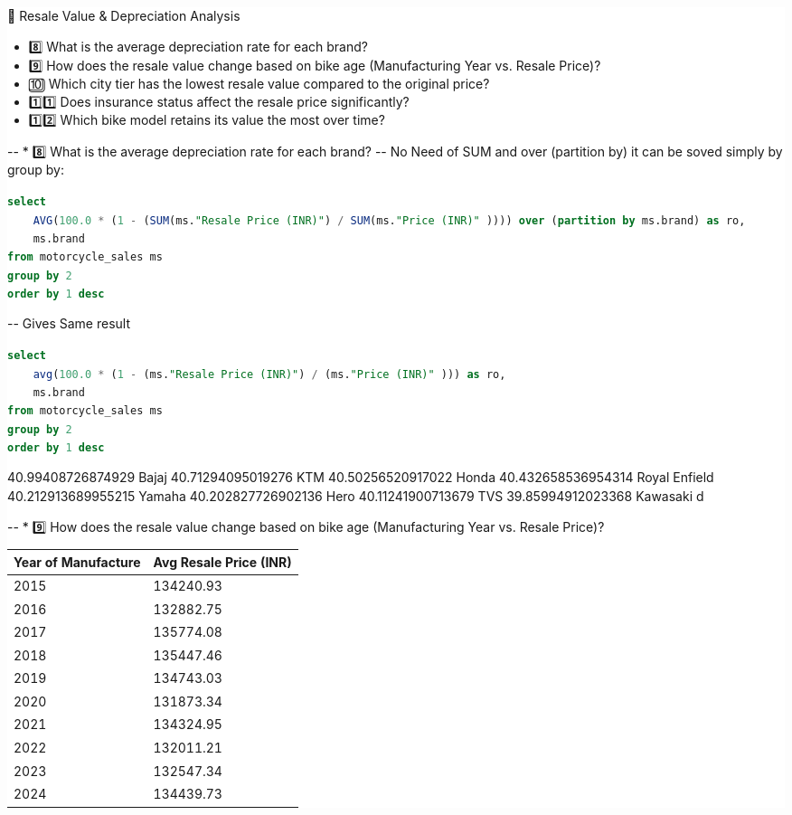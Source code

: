 📌 Resale Value & Depreciation Analysis
* 8️⃣ What is the average depreciation rate for each brand?
* 9️⃣ How does the resale value change based on bike age (Manufacturing Year vs. Resale Price)?
* 🔟 Which city tier has the lowest resale value compared to the original price?
* 1️⃣1️⃣ Does insurance status affect the resale price significantly?
* 1️⃣2️⃣ Which bike model retains its value the most over time?

-- * 8️⃣ What is the average depreciation rate for each brand?
-- No Need of SUM and over (partition by) it can be soved simply by group by:

```sql
select 
    AVG(100.0 * (1 - (SUM(ms."Resale Price (INR)") / SUM(ms."Price (INR)" )))) over (partition by ms.brand) as ro, 
    ms.brand 
from motorcycle_sales ms
group by 2
order by 1 desc
```

-- Gives Same result
```sql
select 
    avg(100.0 * (1 - (ms."Resale Price (INR)") / (ms."Price (INR)" ))) as ro, 
    ms.brand 
from motorcycle_sales ms
group by 2
order by 1 desc
```
40.99408726874929	Bajaj
40.71294095019276	KTM
40.50256520917022	Honda
40.432658536954314	Royal Enfield
40.212913689955215	Yamaha
40.202827726902136	Hero
40.11241900713679	TVS
39.85994912023368	Kawasaki
d

-- * 9️⃣ How does the resale value change based on bike age (Manufacturing Year vs. Resale Price)?

| Year of Manufacture | Avg Resale Price (INR) |
|---------------------|------------------------|
| 2015               | 134240.93               |
| 2016               | 132882.75               |
| 2017               | 135774.08               |
| 2018               | 135447.46               |
| 2019               | 134743.03               |
| 2020               | 131873.34               |
| 2021               | 134324.95               |
| 2022               | 132011.21               |
| 2023               | 132547.34               |
| 2024               | 134439.73               |
